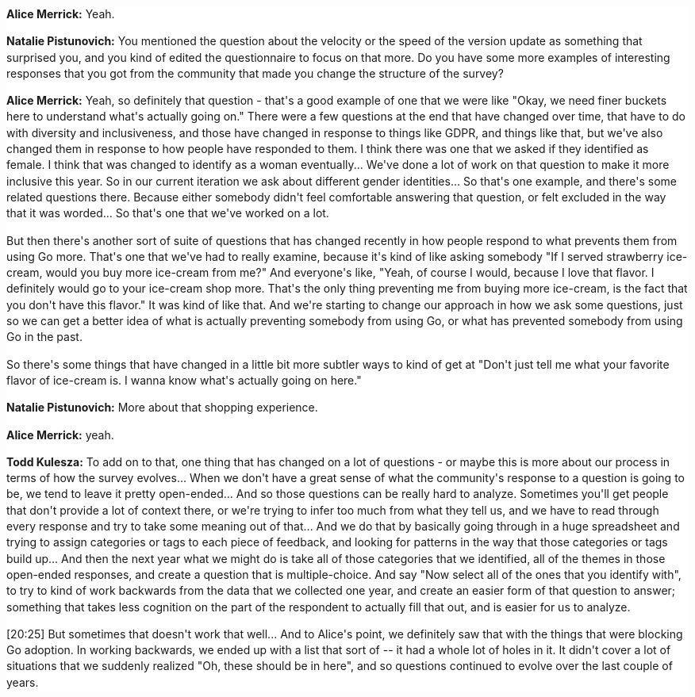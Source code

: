 **Alice Merrick:** Yeah.

**Natalie Pistunovich:** You mentioned the question about the velocity or the speed of the version update as something that surprised you, and you kind of edited the questionnaire to focus on that more. Do you have some more examples of interesting responses that you got from the community that made you change the structure of the survey?

**Alice Merrick:** Yeah, so definitely that question - that's a good example of one that we were like "Okay, we need finer buckets here to understand what's actually going on." There were a few questions at the end that have changed over time, that have to do with diversity and inclusiveness, and those have changed in response to things like GDPR, and things like that, but we've also changed them in response to how people have responded to them. I think there was one that we asked if they identified as female. I think that was changed to identify as a woman eventually... We've done a lot of work on that question to make it more inclusive this year. So in our current iteration we ask about different gender identities... So that's one example, and there's some related questions there. Because either somebody didn't feel comfortable answering that question, or felt excluded in the way that it was worded... So that's one that we've worked on a lot.

But then there's another sort of suite of questions that has changed recently in how people respond to what prevents them from using Go more. That's one that we've had to really examine, because it's kind of like asking somebody "If I served strawberry ice-cream, would you buy more ice-cream from me?" And everyone's like, "Yeah, of course I would, because I love that flavor. I definitely would go to your ice-cream shop more. That's the only thing preventing me from buying more ice-cream, is the fact that you don't have this flavor." It was kind of like that. And we're starting to change our approach in how we ask some questions, just so we can get a better idea of what is actually preventing somebody from using Go, or what has prevented somebody from using Go in the past.

So there's some things that have changed in a little bit more subtler ways to kind of get at "Don't just tell me what your favorite flavor of ice-cream is. I wanna know what's actually going on here."

**Natalie Pistunovich:** More about that shopping experience.

**Alice Merrick:** yeah.

**Todd Kulesza:** To add on to that, one thing that has changed on a lot of questions - or maybe this is more about our process in terms of how the survey evolves... When we don't have a great sense of what the community's response to a question is going to be, we tend to leave it pretty open-ended... And so those questions can be really hard to analyze. Sometimes you'll get people that don't provide a lot of context there, or we're trying to infer too much from what they tell us, and we have to read through every response and try to take some meaning out of that... And we do that by basically going through in a huge spreadsheet and trying to assign categories or tags to each piece of feedback, and looking for patterns in the way that those categories or tags build up... And then the next year what we might do is take all of those categories that we identified, all of the themes in those open-ended responses, and create a question that is multiple-choice. And say "Now select all of the ones that you identify with", to try to kind of work backwards from the data that we collected one year, and create an easier form of that question to answer; something that takes less cognition on the part of the respondent to actually fill that out, and is easier for us to analyze.

\[20:25\] But sometimes that doesn't work that well... And to Alice's point, we definitely saw that with the things that were blocking Go adoption. In working backwards, we ended up with a list that sort of -- it had a whole lot of holes in it. It didn't cover a lot of situations that we suddenly realized "Oh, these should be in here", and so questions continued to evolve over the last couple of years.
